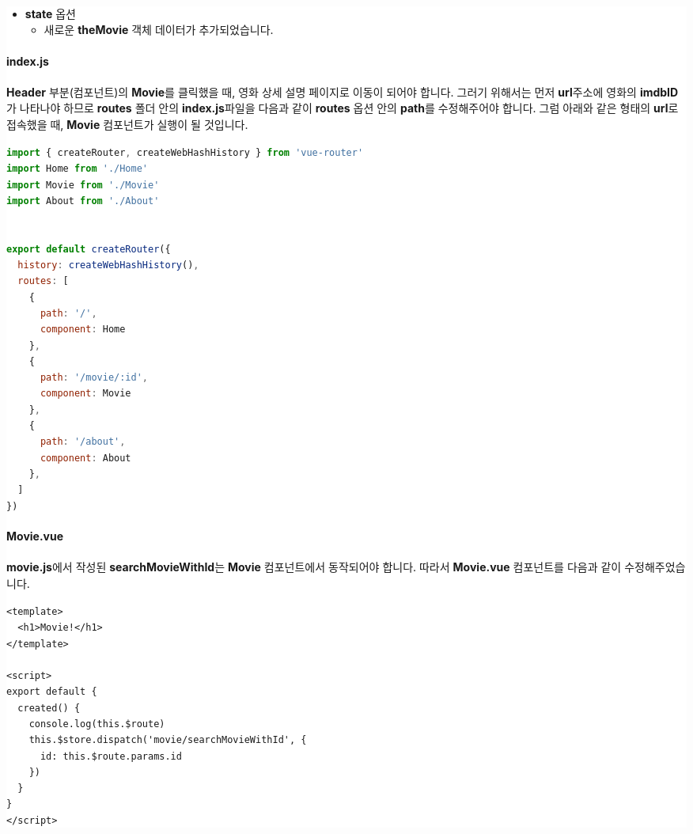 - **state** 옵션
  - 새로운 **theMovie** 객체 데이터가 추가되었습니다.

#### index.js
**Header** 부분(컴포넌트)의 **Movie**를 클릭했을 때, 영화 상세 설명 페이지로 이동이 되어야 합니다. 그러기 위해서는 먼저 **url**주소에 영화의 **imdbID**가 나타나야 하므로 
**routes** 폴더 안의 **index.js**파일을 다음과 같이 **routes** 옵션 안의 **path**를 수정해주어야 합니다. 그럼 아래와 같은 형태의 **url**로 접속했을 때, **Movie** 컴포넌트가 실행이 될 것입니다.

```js
import { createRouter, createWebHashHistory } from 'vue-router'
import Home from './Home'
import Movie from './Movie'
import About from './About'


export default createRouter({
  history: createWebHashHistory(),
  routes: [
    {
      path: '/',
      component: Home
    },
    {
      path: '/movie/:id',
      component: Movie
    },
    {
      path: '/about',
      component: About
    },
  ]
})
```

#### Movie.vue
**movie.js**에서 작성된 **searchMovieWithId**는 **Movie** 컴포넌트에서 동작되어야 합니다. 따라서 **Movie.vue** 컴포넌트를 다음과 같이 수정해주었습니다.

```vue
<template>
  <h1>Movie!</h1>
</template>

<script>
export default {
  created() {
    console.log(this.$route)
    this.$store.dispatch('movie/searchMovieWithId', {
      id: this.$route.params.id
    })
  }
}
</script>
```
